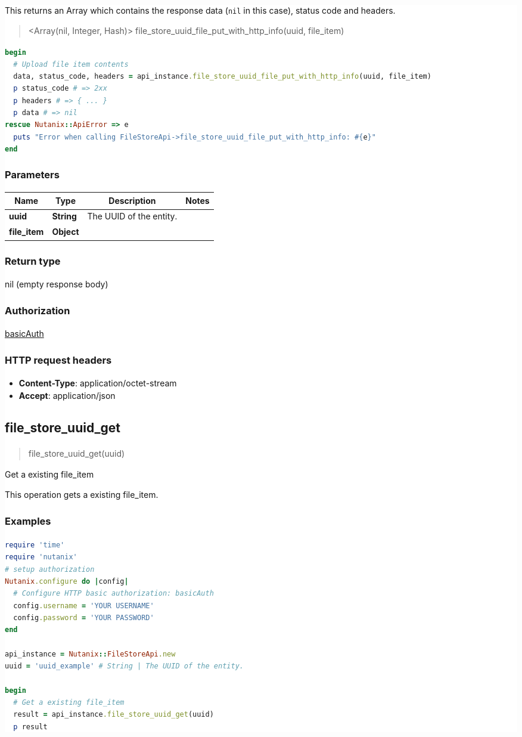 This returns an Array which contains the response data (`nil` in this case), status code and headers.

> <Array(nil, Integer, Hash)> file_store_uuid_file_put_with_http_info(uuid, file_item)

```ruby
begin
  # Upload file item contents
  data, status_code, headers = api_instance.file_store_uuid_file_put_with_http_info(uuid, file_item)
  p status_code # => 2xx
  p headers # => { ... }
  p data # => nil
rescue Nutanix::ApiError => e
  puts "Error when calling FileStoreApi->file_store_uuid_file_put_with_http_info: #{e}"
end
```

### Parameters

| Name | Type | Description | Notes |
| ---- | ---- | ----------- | ----- |
| **uuid** | **String** | The UUID of the entity. |  |
| **file_item** | **Object** |  |  |

### Return type

nil (empty response body)

### Authorization

[basicAuth](../README.md#basicAuth)

### HTTP request headers

- **Content-Type**: application/octet-stream
- **Accept**: application/json


## file_store_uuid_get

> <FileItemIntentResponse> file_store_uuid_get(uuid)

Get a existing file_item

This operation gets a existing file_item.

### Examples

```ruby
require 'time'
require 'nutanix'
# setup authorization
Nutanix.configure do |config|
  # Configure HTTP basic authorization: basicAuth
  config.username = 'YOUR USERNAME'
  config.password = 'YOUR PASSWORD'
end

api_instance = Nutanix::FileStoreApi.new
uuid = 'uuid_example' # String | The UUID of the entity.

begin
  # Get a existing file_item
  result = api_instance.file_store_uuid_get(uuid)
  p result
```